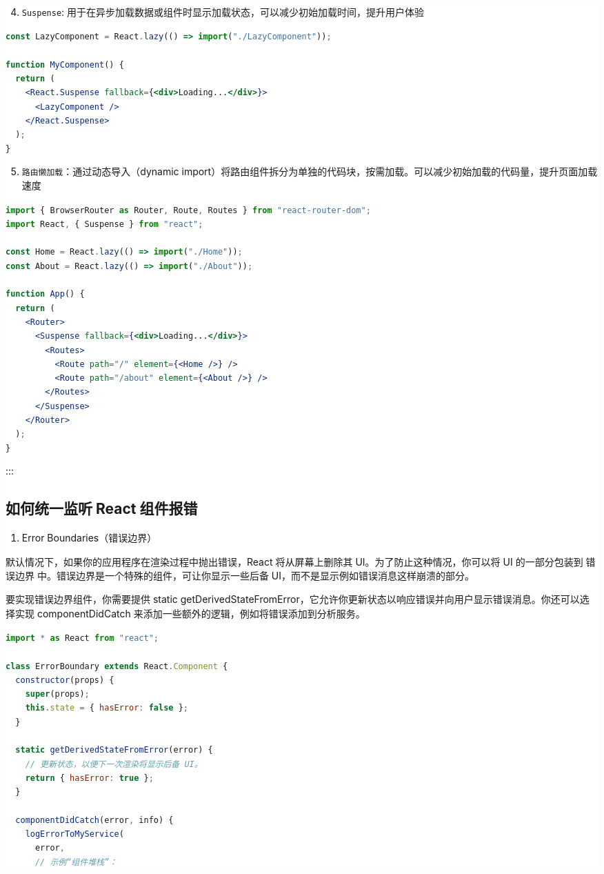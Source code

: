4.  `Suspense`: 用于在异步加载数据或组件时显示加载状态，可以减少初始加载时间，提升用户体验

```jsx
const LazyComponent = React.lazy(() => import("./LazyComponent"));

function MyComponent() {
  return (
    <React.Suspense fallback={<div>Loading...</div>}>
      <LazyComponent />
    </React.Suspense>
  );
}
```

5.  `路由懒加载`：通过动态导入（dynamic import）将路由组件拆分为单独的代码块，按需加载。可以减少初始加载的代码量，提升页面加载速度

```jsx
import { BrowserRouter as Router, Route, Routes } from "react-router-dom";
import React, { Suspense } from "react";

const Home = React.lazy(() => import("./Home"));
const About = React.lazy(() => import("./About"));

function App() {
  return (
    <Router>
      <Suspense fallback={<div>Loading...</div>}>
        <Routes>
          <Route path="/" element={<Home />} />
          <Route path="/about" element={<About />} />
        </Routes>
      </Suspense>
    </Router>
  );
}
```

:::

## 如何统一监听 React 组件报错

1. Error Boundaries（错误边界）

默认情况下，如果你的应用程序在渲染过程中抛出错误，React 将从屏幕上删除其 UI。为了防止这种情况，你可以将 UI 的一部分包装到 错误边界 中。错误边界是一个特殊的组件，可让你显示一些后备 UI，而不是显示例如错误消息这样崩溃的部分。

要实现错误边界组件，你需要提供 static getDerivedStateFromError，它允许你更新状态以响应错误并向用户显示错误消息。你还可以选择实现 componentDidCatch 来添加一些额外的逻辑，例如将错误添加到分析服务。

```jsx
import * as React from "react";

class ErrorBoundary extends React.Component {
  constructor(props) {
    super(props);
    this.state = { hasError: false };
  }

  static getDerivedStateFromError(error) {
    // 更新状态，以便下一次渲染将显示后备 UI。
    return { hasError: true };
  }

  componentDidCatch(error, info) {
    logErrorToMyService(
      error,
      // 示例“组件堆栈”：
```